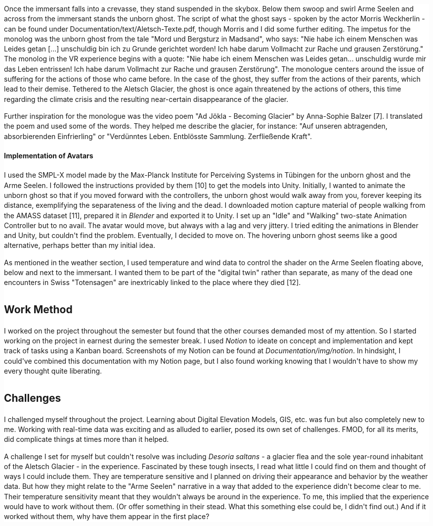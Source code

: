 Once the immersant falls into a crevasse, they stand suspended in the skybox. Below them swoop and swirl Arme Seelen and across from the immersant stands the unborn ghost. The script of what the ghost says - spoken by the actor Morris Weckherlin - can be found under Documentation/text/Aletsch-Texte.pdf, though Morris and I did some further editing. The impetus for the monolog was the unborn ghost from the tale "Mord und Bergsturz in Madsand", who says: "Nie habe ich einem Menschen was Leides getan [...] unschuldig bin ich zu Grunde gerichtet worden! Ich habe darum Vollmacht zur Rache und grausen Zerstörung." The monolog in the VR experience begins with a quote: "Nie habe ich einem Menschen was Leides getan... unschuldig wurde mir das Leben entrissen! Ich habe darum Vollmacht zur Rache und grausen Zerstörung". The monologue centers around the issue of suffering for the actions of those who came before. In the case of the ghost, they suffer from the actions of their parents, which lead to their demise. Tethered to the Aletsch Glacier, the ghost is once again threatened by the actions of others, this time regarding the climate crisis and the resulting near-certain disappearance of the glacier. 

Further inspiration for the monologue was the video poem "Ad Jökla - Becoming Glacier" by Anna-Sophie Balzer [7]. I translated the poem and used some of the words. They helped me describe the glacier, for instance: "Auf unseren abtragenden, absorbierenden Einfrierling" or "Verdünntes Leben. Entblösste Sammlung. Zerfließende Kraft". 

#### Implementation of Avatars
I used the SMPL-X model made by the Max-Planck Institute for Perceiving Systems in Tübingen for the unborn ghost and the Arme Seelen. I followed the instructions provided by them [10] to get the models into Unity. Initially, I wanted to animate the unborn ghost so that if you moved forward with the controllers, the unborn ghost would walk away from you, forever keeping its distance, exemplifying the separateness of the living and the dead. I downloaded motion capture material of people walking from the AMASS dataset [11], prepared it in *Blender* and exported it to Unity. I set up an "Idle" and "Walking" two-state Animation Controller but to no avail. The avatar would move, but always with a lag and very jittery. I tried editing the animations in Blender and Unity, but couldn't find the problem. Eventually, I decided to move on. The hovering unborn ghost seems like a good alternative, perhaps better than my initial idea. 

As mentioned in the weather section, I used temperature and wind data to control the shader on the Arme Seelen floating above, below and next to the immersant. I wanted them to be part of the "digital twin" rather than separate, as many of the dead one encounters in Swiss "Totensagen" are inextricably linked to the place where they died [12]. 

## Work Method 
I worked on the project throughout the semester but found that the other courses demanded most of my attention. So I started working on the project in earnest during the semester break. I used *Notion* to ideate on concept and implementation and kept track of tasks using a Kanban board. Screenshots of my Notion can be found at *Documentation/img/notion*. In hindsight, I could've combined this documentation with my Notion page, but I also found working knowing that I wouldn't have to show my every thought quite liberating. 


## Challenges 
I challenged myself throughout the project. Learning about Digital Elevation Models, GIS, etc. was fun but also completely new to me. Working with real-time data was exciting and as alluded to earlier, posed its own set of challenges. FMOD, for all its merits, did complicate things at times more than it helped. 

A challenge I set for myself but couldn't resolve was including *Desoria saltans* - a glacier flea and the sole year-round inhabitant of the Aletsch Glacier - in the experience. Fascinated by these tough insects, I read what little I could find on them and thought of ways I could include them. They are temperature sensitive and I planned on driving their appearance and behavior by the weather data. But how they might relate to the "Arme Seelen" narrative in a way that added to the experience didn't become clear to me. Their temperature sensitivity meant that they wouldn't always be around in the experience. To me, this implied that the experience would have to work without them. (Or offer something in their stead. What this something else could be, I didn't find out.) And if it worked without them, why have them appear in the first place? 
